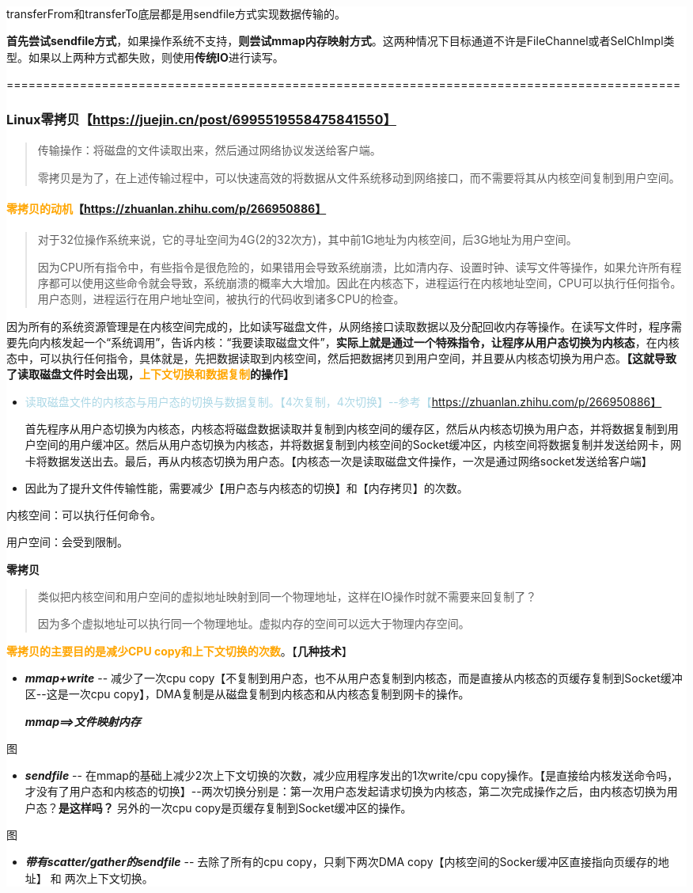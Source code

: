 transferFrom和transferTo底层都是用sendfile方式实现数据传输的。

**首先尝试sendfile方式**，如果操作系统不支持，**则尝试mmap内存映射方式**。这两种情况下目标通道不许是FileChannel或者SelChImpl类型。如果以上两种方式都失败，则使用**传统IO**进行读写。

============================================================================================

### Linux零拷贝【https://juejin.cn/post/6995519558475841550】

> 传输操作：将磁盘的文件读取出来，然后通过网络协议发送给客户端。
>
> 零拷贝是为了，在上述传输过程中，可以快速高效的将数据从文件系统移动到网络接口，而不需要将其从内核空间复制到用户空间。

#### <font color="orange">零拷贝的动机</font>【https://zhuanlan.zhihu.com/p/266950886】

> 对于32位操作系统来说，它的寻址空间为4G(2的32次方)，其中前1G地址为内核空间，后3G地址为用户空间。
>
> 因为CPU所有指令中，有些指令是很危险的，如果错用会导致系统崩溃，比如清内存、设置时钟、读写文件等操作，如果允许所有程序都可以使用这些命令就会导致，系统崩溃的概率大大增加。因此在内核态下，进程运行在内核地址空间，CPU可以执行任何指令。用户态则，进程运行在用户地址空间，被执行的代码收到诸多CPU的检查。

因为所有的系统资源管理是在内核空间完成的，比如读写磁盘文件，从网络接口读取数据以及分配回收内存等操作。在读写文件时，程序需要先向内核发起一个“系统调用”，告诉内核：“我要读取磁盘文件”，**实际上就是通过一个特殊指令，让程序从用户态切换为内核态**，在内核态中，可以执行任何指令，具体就是，先把数据读取到内核空间，然后把数据拷贝到用户空间，并且要从内核态切换为用户态。**【这就导致了读取磁盘文件时会出现，<font color="orange">上下文切换和数据复制</font>的操作】**

- <font color="lightblue">读取磁盘文件的内核态与用户态的切换与数据复制。【4次复制，4次切换】--参考【https://zhuanlan.zhihu.com/p/266950886】</font>

  首先程序从用户态切换为内核态，内核态将磁盘数据读取并复制到内核空间的缓存区，然后从内核态切换为用户态，并将数据复制到用户空间的用户缓冲区。然后从用户态切换为内核态，并将数据复制到内核空间的Socket缓冲区，内核空间将数据复制并发送给网卡，网卡将数据发送出去。最后，再从内核态切换为用户态。【内核态一次是读取磁盘文件操作，一次是通过网络socket发送给客户端】

- 因此为了提升文件传输性能，需要减少【用户态与内核态的切换】和【内存拷贝】的次数。

内核空间：可以执行任何命令。

用户空间：会受到限制。

**零拷贝**

> 类似把内核空间和用户空间的虚拟地址映射到同一个物理地址，这样在IO操作时就不需要来回复制了？
>
> 因为多个虚拟地址可以执行同一个物理地址。虚拟内存的空间可以远大于物理内存空间。

**<font color="orange">零拷贝的主要目的是减少CPU copy和上下文切换的次数</font>**。【**几种技术**】

- ***mmap+write***  --  减少了一次cpu copy【不复制到用户态，也不从用户态复制到内核态，而是直接从内核态的页缓存复制到Socket缓冲区--这是一次cpu copy】，DMA复制是从磁盘复制到内核态和从内核态复制到网卡的操作。

  ***mmap==>文件映射内存***

图

- ***sendfile***  --  在mmap的基础上减少2次上下文切换的次数，减少应用程序发出的1次write/cpu copy操作。【是直接给内核发送命令吗，才没有了用户态和内核态的切换】--两次切换分别是：第一次用户态发起请求切换为内核态，第二次完成操作之后，由内核态切换为用户态？**是这样吗？**     另外的一次cpu copy是页缓存复制到Socket缓冲区的操作。

图

- ***带有scatter/gather的sendfile***  --  去除了所有的cpu copy，只剩下两次DMA copy【内核空间的Socker缓冲区直接指向页缓存的地址】 和 两次上下文切换。
